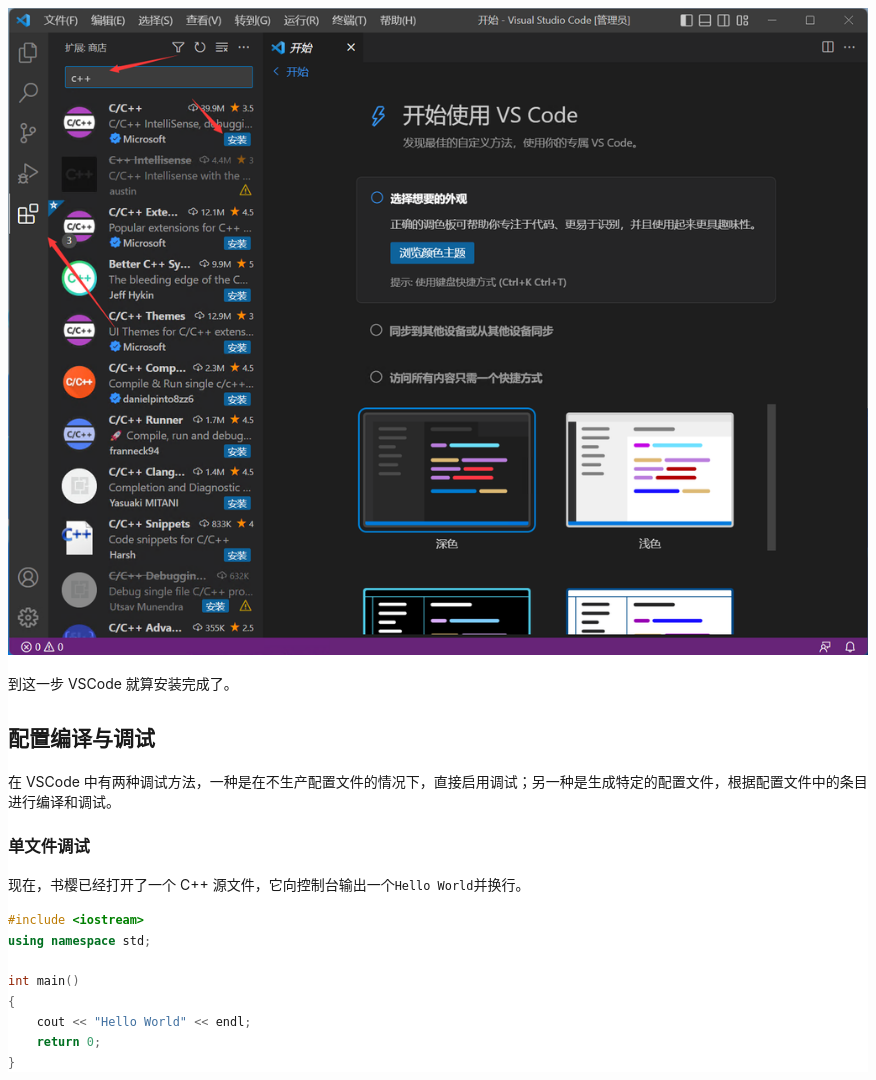 ![image-20221210230841832](./assets/image-20221210230841832.png)

到这一步 VSCode 就算安装完成了。

## 配置编译与调试

在 VSCode 中有两种调试方法，一种是在不生产配置文件的情况下，直接启用调试；另一种是生成特定的配置文件，根据配置文件中的条目进行编译和调试。

### 单文件调试

现在，书樱已经打开了一个 C++ 源文件，它向控制台输出一个`Hello World`并换行。

```c++
#include <iostream>
using namespace std;

int main()
{
    cout << "Hello World" << endl;
    return 0;
}
```
